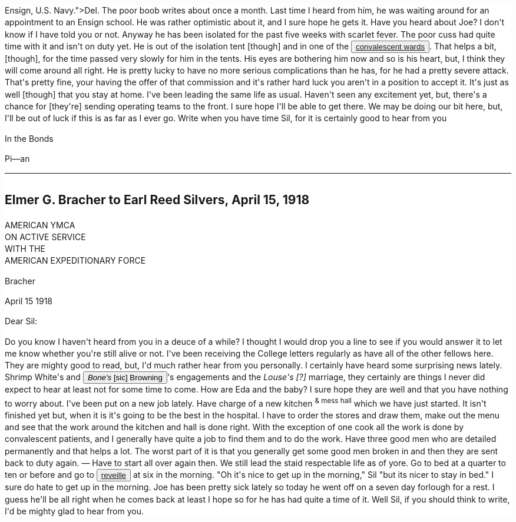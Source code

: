 Ensign, U.S. Navy.">Del</button>. The poor boob writes about once a month. Last time I heard from him, he was waiting around for an appointment to an Ensign school. He was rather optimistic about it, and I sure hope he gets it. Have you heard about Joe? I don't know if I have told you or not. Anyway he has been isolated for the past five weeks with scarlet fever. The poor cuss had quite time with it and isn't on duty yet. He is out of the isolation tent [though] and in one of the <button data-balloon-pos="up" data-balloon-length="large" data-balloon="A convalescent ward, or convalescent camp, was a place where soldiers were sent for rehabiliation. | From: Office of Medical History, 'CHAPTER XVI: THE DIVISION OF
							HOSPITALIZATION'"> <a href="https://history.amedd.army.mil/booksdocs/wwi/adminamerexp/chapter16.html">convalescent wards</a> </button>. That helps a bit, [though], for the time passed very slowly for him in the tents. His eyes are bothering him now and so is his heart, but, I think they will come around all right. He is pretty lucky to have no more serious complications than he has, for he had a pretty severe attack. That's pretty fine, your having the offer of that commission and it's rather hard luck you aren't in a position to accept it. It's just as well [though] that you stay at home. I've been leading the same life as usual. Haven't seen any excitement yet, but, there's a chance for [they're] sending operating teams to the front. I sure hope I'll be able to get there. We may be doing our bit here, but, I'll be out of luck if this is as far as I ever go. Write when you have time Sil, for it is certainly good to hear from you 

<p class="indent-1">In the Bonds</p>

<p class="indent-2">Pi—an</p>

* * * 

## Elmer G. Bracher to Earl Reed Silvers, April 15, 1918

<p class="centered large"> AMERICAN YMCA <br> ON ACTIVE SERVICE <br> WITH THE <br> AMERICAN EXPEDITIONARY FORCE </p>
<p class="centered small add">Bracher</p>
<p class="right">April 15 1918</p>

<p class="left">Dear Sil:</p>

Do you know I haven't heard from you in a deuce of a while? I thought I would drop you a line to see if you would answer it to let me know whether you're still alive or not. I've been receiving the College letters regularly as have all of the other fellows here. They are mighty good to read, but, I'd much rather hear from you personally. I certainly have heard some surprising news lately. Shrimp White's and <button data-balloon-pos="up" data-balloon-length="large" data-balloon="Browning, Oren Fogle | Born: 1893. Died: 1963.
Corporal, Infantry.">*Bone's* [sic] Browning</button>'s engagements and the <i>Louse's [?]</i> marriage,  they certainly are things I never did expect to hear at least not for some time to come. How are Eda and the baby? I sure hope they are well and that you have nothing to worry about. I've been put on a new job lately. Have charge of a new kitchen <sup>& mess hall</sup> which we have just started. It isn't finished yet but, when it is it's going to be the best in the hospital. I have to order the stores and draw them, make out the menu and see that the work around the kitchen and hall is done right. With the exception of one cook all the work is done by convalescent patients, and I generally  have quite a job to find them and to do the work. Have three good men who are detailed permanently and that helps a lot. The worst part of it is that you generally get some good men broken in and then they are sent back to duty again. — Have to start all over again then. We still lead the staid respectable life as of yore. Go to bed at a quarter to ten or before and go to <button data-balloon-pos="up" data-balloon-length="large" data-balloon="a signal used to awaken personnel in the armed forces, typically sounded on the bugle or drums. | From: reveille, n."> <a href="https://www-oed-com.proxy.libraries.rutgers.edu/view/Entry/164685?redirectedFrom=reveille#eid">reveille</a> </button> at six in the morning. "Oh it's nice to get up in the morning," Sil "but its nicer to stay in bed." I sure do hate to get up in the morning. Joe has been pretty sick lately so today he went off on a seven day forlough for a rest. I guess he'll be all right when he comes back at least I hope so for he has had quite a time of it. Well Sil, if you should think to write, I'd be mighty glad to hear from you.
